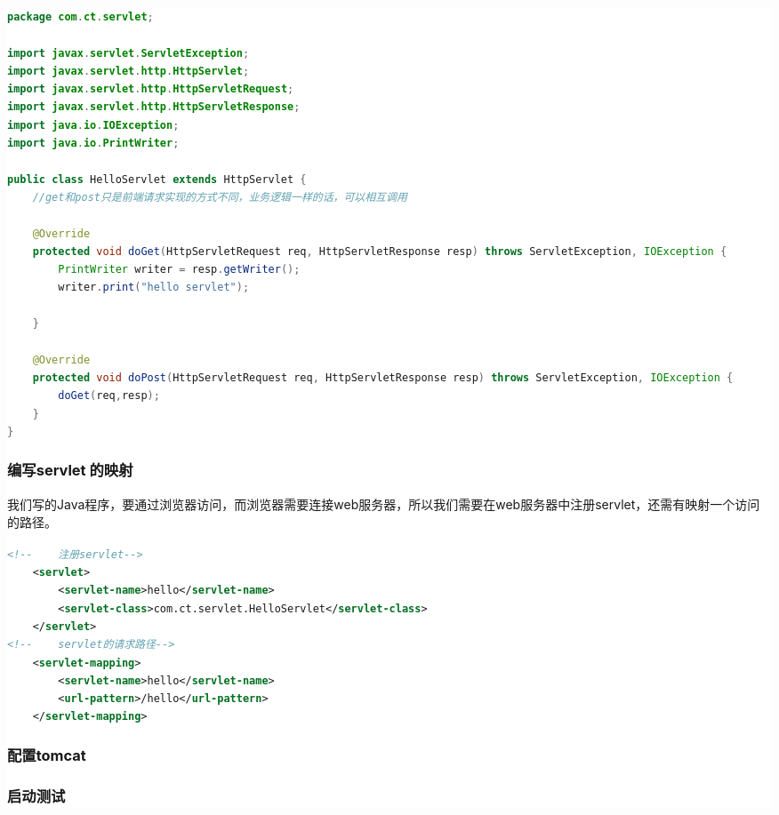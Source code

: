 ```java
package com.ct.servlet;

import javax.servlet.ServletException;
import javax.servlet.http.HttpServlet;
import javax.servlet.http.HttpServletRequest;
import javax.servlet.http.HttpServletResponse;
import java.io.IOException;
import java.io.PrintWriter;

public class HelloServlet extends HttpServlet {
    //get和post只是前端请求实现的方式不同，业务逻辑一样的话，可以相互调用

    @Override
    protected void doGet(HttpServletRequest req, HttpServletResponse resp) throws ServletException, IOException {
        PrintWriter writer = resp.getWriter();
        writer.print("hello servlet");

    }

    @Override
    protected void doPost(HttpServletRequest req, HttpServletResponse resp) throws ServletException, IOException {
        doGet(req,resp);
    }
}
```



### 编写servlet 的映射

我们写的Java程序，要通过浏览器访问，而浏览器需要连接web服务器，所以我们需要在web服务器中注册servlet，还需有映射一个访问的路径。

```xml
<!--    注册servlet-->
    <servlet>
        <servlet-name>hello</servlet-name>
        <servlet-class>com.ct.servlet.HelloServlet</servlet-class>
    </servlet>
<!--    servlet的请求路径-->
    <servlet-mapping>
        <servlet-name>hello</servlet-name>
        <url-pattern>/hello</url-pattern>
    </servlet-mapping>
```



### 配置tomcat



### 启动测试
